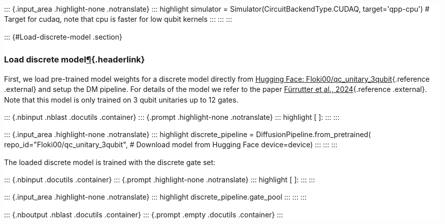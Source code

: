 ::: {.input_area .highlight-none .notranslate}
::: highlight
    simulator = Simulator(CircuitBackendType.CUDAQ,
                          target='qpp-cpu')  # Target for cudaq, note that cpu is faster for low qubit kernels
:::
:::
:::

::: {#Load-discrete-model .section}
### Load discrete model[¶](#Load-discrete-model "Permalink to this heading"){.headerlink}

First, we load pre-trained model weights for a discrete model directly
from [Hugging Face:
Floki00/qc_unitary_3qubit](https://huggingface.co/Floki00/qc_unitary_3qubit){.reference
.external} and setup the DM pipeline. For details of the model we refer
to the paper [Fürrutter et al.,
2024](https://doi.org/10.1038/s42256-024-00831-9){.reference .external}.
Note that this model is only trained on 3 qubit unitaries up to 12
gates.

::: {.nbinput .nblast .docutils .container}
::: {.prompt .highlight-none .notranslate}
::: highlight
    [ ]:
:::
:::

::: {.input_area .highlight-none .notranslate}
::: highlight
    discrete_pipeline = DiffusionPipeline.from_pretrained(
                repo_id="Floki00/qc_unitary_3qubit", # Download model from Hugging Face
                device=device)
:::
:::
:::

The loaded discrete model is trained with the discrete gate set:

::: {.nbinput .docutils .container}
::: {.prompt .highlight-none .notranslate}
::: highlight
    [ ]:
:::
:::

::: {.input_area .highlight-none .notranslate}
::: highlight
    discrete_pipeline.gate_pool
:::
:::
:::

::: {.nboutput .nblast .docutils .container}
::: {.prompt .empty .docutils .container}
:::
